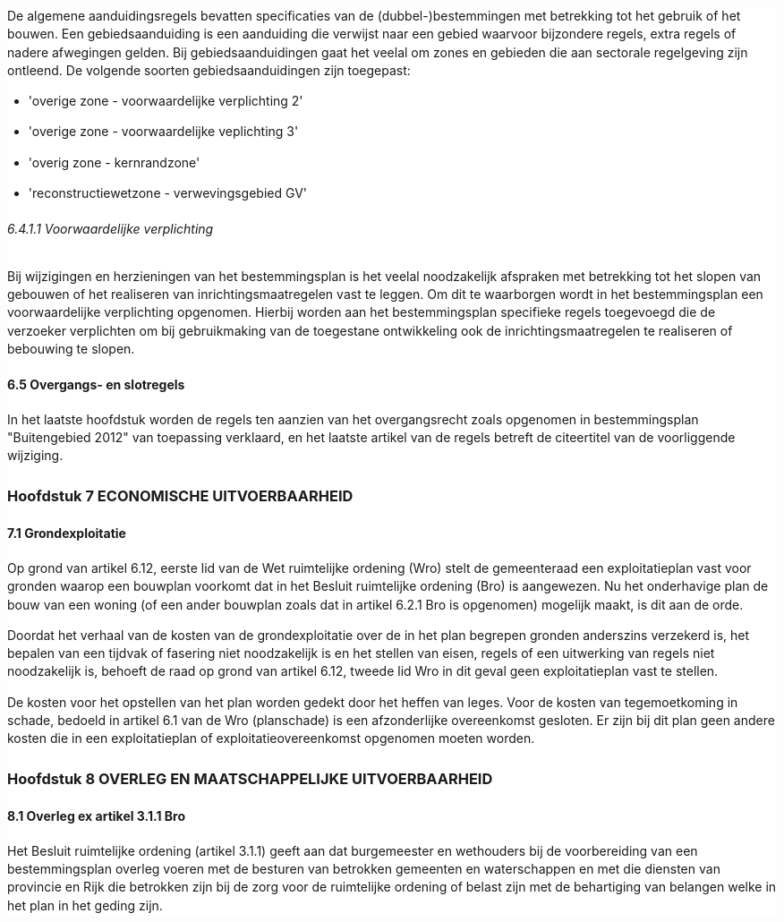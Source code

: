 De algemene aanduidingsregels bevatten specificaties van de (dubbel\-)bestemmingen met betrekking tot het gebruik of het bouwen. Een gebiedsaanduiding is een aanduiding die verwijst naar een gebied waarvoor bijzondere regels, extra regels of nadere afwegingen gelden. Bij gebiedsaanduidingen gaat het veelal om zones en gebieden die aan sectorale regelgeving zijn ontleend. De volgende soorten gebiedsaanduidingen zijn toegepast:

* 'overige zone \- voorwaardelijke verplichting 2'

* 'overige zone \- voorwaardelijke veplichting 3'

* 'overig zone \- kernrandzone'

* 'reconstructiewetzone \- verwevingsgebied GV'

###### 6\.4\.1\.1 Voorwaardelijke verplichting

Bij wijzigingen en herzieningen van het bestemmingsplan is het veelal noodzakelijk afspraken met betrekking tot het slopen van gebouwen of het realiseren van inrichtingsmaatregelen vast te leggen. Om dit te waarborgen wordt in het bestemmingsplan een voorwaardelijke verplichting opgenomen. Hierbij worden aan het bestemmingsplan specifieke regels toegevoegd die de verzoeker verplichten om bij gebruikmaking van de toegestane ontwikkeling ook de inrichtingsmaatregelen te realiseren of bebouwing te slopen.

#### 6\.5 Overgangs\- en slotregels

In het laatste hoofdstuk worden de regels ten aanzien van het overgangsrecht zoals opgenomen in bestemmingsplan "Buitengebied 2012" van toepassing verklaard, en het laatste artikel van de regels betreft de citeertitel van de voorliggende wijziging.

### Hoofdstuk 7 ECONOMISCHE UITVOERBAARHEID

#### 7\.1 Grondexploitatie

Op grond van artikel 6\.12, eerste lid van de Wet ruimtelijke ordening (Wro) stelt de gemeenteraad een exploitatieplan vast voor gronden waarop een bouwplan voorkomt dat in het Besluit ruimtelijke ordening (Bro) is aangewezen. Nu het onderhavige plan de bouw van een woning (of een ander bouwplan zoals dat in artikel 6\.2\.1 Bro is opgenomen) mogelijk maakt, is dit aan de orde.

Doordat het verhaal van de kosten van de grondexploitatie over de in het plan begrepen gronden anderszins verzekerd is, het bepalen van een tijdvak of fasering niet noodzakelijk is en het stellen van eisen, regels of een uitwerking van regels niet noodzakelijk is, behoeft de raad op grond van artikel 6\.12, tweede lid Wro in dit geval geen exploitatieplan vast te stellen.

De kosten voor het opstellen van het plan worden gedekt door het heffen van leges. Voor de kosten van tegemoetkoming in schade, bedoeld in artikel 6\.1 van de Wro (planschade) is een afzonderlijke overeenkomst gesloten. Er zijn bij dit plan geen andere kosten die in een exploitatieplan of exploitatieovereenkomst opgenomen moeten worden.

### Hoofdstuk 8 OVERLEG EN MAATSCHAPPELIJKE UITVOERBAARHEID

#### 8\.1 Overleg ex artikel 3\.1\.1 Bro

Het Besluit ruimtelijke ordening (artikel 3\.1\.1\) geeft aan dat burgemeester en wethouders bij de voorbereiding van een bestemmingsplan overleg voeren met de besturen van betrokken gemeenten en waterschappen en met die diensten van provincie en Rijk die betrokken zijn bij de zorg voor de ruimtelijke ordening of belast zijn met de behartiging van belangen welke in het plan in het geding zijn.
